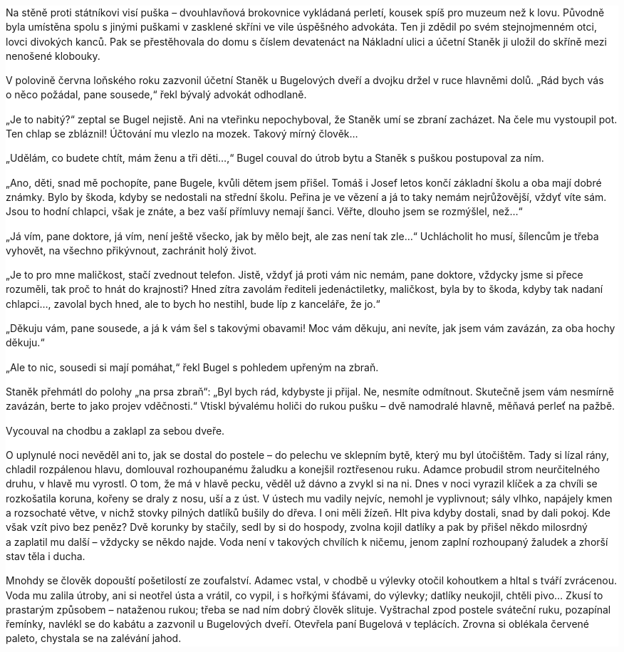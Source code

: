 Na stěně proti státníkovi visí puška – dvouhlavňová brokovnice vykládaná perletí, kousek spíš pro muzeum než k lovu. Původně byla umístěna spolu s jinými puškami v zasklené skříni ve vile úspěšného advokáta. Ten ji zdědil po svém stejnojmenném otci, lovci divokých kanců. Pak se přestěhovala do domu s číslem devatenáct na Nákladní ulici a účetní Staněk ji uložil do skříně mezi nenošené klobouky.

V polovině června loňského roku zazvonil účetní Staněk u Bugelových dveří a dvojku držel v ruce hlavněmi dolů. „Rád bych vás o něco požádal, pane sousede,“ řekl bývalý advokát odhodlaně.

„Je to nabitý?“ zeptal se Bugel nejistě. Ani na vteřinku nepochyboval, že Staněk umí se zbraní zacházet. Na čele mu vystoupil pot. Ten chlap se zbláznil! Účtování mu vlezlo na mozek. Takový mírný člověk…

„Udělám, co budete chtít, mám ženu a tři děti…,“ Bugel couval do útrob bytu a Staněk s puškou postupoval za ním.

„Ano, děti, snad mě pochopíte, pane Bugele, kvůli dětem jsem přišel. Tomáš i Josef letos končí základní školu a oba mají dobré známky. Bylo by škoda, kdyby se nedostali na střední školu. Peřina je ve vězení a já to taky nemám nejrůžovější, vždyť víte sám. Jsou to hodní chlapci, však je znáte, a bez vaší přímluvy nemají šanci. Věřte, dlouho jsem se rozmýšlel, než…“

„Já vím, pane doktore, já vím, není ještě všecko, jak by mělo bejt, ale zas není tak zle…“ Uchlácholit ho musí, šílencům je třeba vyhovět, na všechno přikývnout, zachránit holý život.

„Je to pro mne maličkost, stačí zvednout telefon. Jistě, vždyť já proti vám nic nemám, pane doktore, vždycky jsme si přece rozuměli, tak proč to hnát do krajnosti? Hned zítra zavolám řediteli jedenáctiletky, maličkost, byla by to škoda, kdyby tak nadaní chlapci…, zavolal bych hned, ale to bych ho nestihl, bude líp z kanceláře, že jo.“

„Děkuju vám, pane sousede, a já k vám šel s takovými obavami! Moc vám děkuju, ani nevíte, jak jsem vám zavázán, za oba hochy děkuju.“

„Ale to nic, sousedi si mají pomáhat,“ řekl Bugel s pohledem upřeným na zbraň.

Staněk přehmátl do polohy „na prsa zbraň“: „Byl bych rád, kdybyste ji přijal. Ne, nesmíte odmítnout. Skutečně jsem vám nesmírně zavázán, berte to jako projev vděčnosti.“ Vtiskl bývalému holiči do rukou pušku – dvě namodralé hlavně, měňavá perleť na pažbě.

Vycouval na chodbu a zaklapl za sebou dveře.

</section>

<section>

O uplynulé noci nevěděl ani to, jak se dostal do postele – do pelechu ve sklepním bytě, který mu byl útočištěm. Tady si lízal rány, chladil rozpálenou hlavu, domlouval rozhoupanému žaludku a konejšil roztřesenou ruku. Adamce probudil strom neurčitelného druhu, v hlavě mu vyrostl. O tom, že má v hlavě pecku, věděl už dávno a zvykl si na ni. Dnes v noci vyrazil klíček a za chvíli se rozkošatila koruna, kořeny se draly z nosu, uší a z úst. V ústech mu vadily nejvíc, nemohl je vyplivnout; sály vlhko, napájely kmen a rozsochaté větve, v nichž stovky pilných datlíků bušily do dřeva. I oni měli žízeň. Hlt piva kdyby dostali, snad by dali pokoj. Kde však vzít pivo bez peněz? Dvě korunky by stačily, sedl by si do hospody, zvolna kojil datlíky a pak by přišel někdo milosrdný a zaplatil mu další – vždycky se někdo najde. Voda není v takových chvílích k ničemu, jenom zaplní rozhoupaný žaludek a zhorší stav těla i ducha.

Mnohdy se člověk dopouští pošetilostí ze zoufalství. Adamec vstal, v chodbě u výlevky otočil kohoutkem a hltal s tváří zvrácenou. Voda mu zalila útroby, ani si neotřel ústa a vrátil, co vypil, i s hořkými šťávami, do výlevky; datlíky neukojil, chtěli pivo… Zkusí to prastarým způsobem – nataženou rukou; třeba se nad ním dobrý člověk slituje. Vyštrachal zpod postele sváteční ruku, pozapínal řemínky, navlékl se do kabátu a zazvonil u Bugelových dveří. Otevřela paní Bugelová v teplácích. Zrovna si oblékala červené paleto, chystala se na zalévání jahod.
